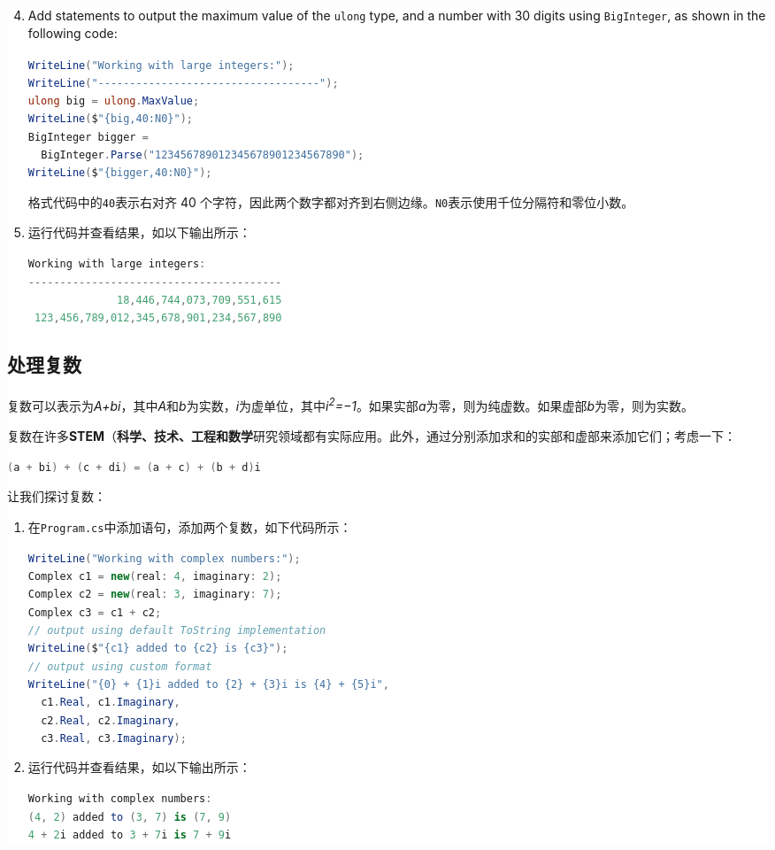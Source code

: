 4.  Add statements to output the maximum value of the `ulong` type, and a number with 30 digits using `BigInteger`, as shown in the following code:

    ```cs
    WriteLine("Working with large integers:");
    WriteLine("-----------------------------------");
    ulong big = ulong.MaxValue;
    WriteLine($"{big,40:N0}");
    BigInteger bigger =
      BigInteger.Parse("123456789012345678901234567890");
    WriteLine($"{bigger,40:N0}"); 
    ```

    格式代码中的`40`表示右对齐 40 个字符，因此两个数字都对齐到右侧边缘。`N0`表示使用千位分隔符和零位小数。

5.  运行代码并查看结果，如以下输出所示：

    ```cs
    Working with large integers:
    ----------------------------------------
                  18,446,744,073,709,551,615
     123,456,789,012,345,678,901,234,567,890 
    ```

## 处理复数

复数可以表示为*A+bi*，其中*A*和*b*为实数，*i*为虚单位，其中*i*<sup class="" style="font-style: italic;">2</sup>*=−1*。如果实部*a*为零，则为纯虚数。如果虚部*b*为零，则为实数。

复数在许多**STEM**（**科学、技术、工程和数学**研究领域都有实际应用。此外，通过分别添加求和的实部和虚部来添加它们；考虑一下：

```cs
(a + bi) + (c + di) = (a + c) + (b + d)i 
```

让我们探讨复数：

1.  在`Program.cs`中添加语句，添加两个复数，如下代码所示：

    ```cs
    WriteLine("Working with complex numbers:");
    Complex c1 = new(real: 4, imaginary: 2);
    Complex c2 = new(real: 3, imaginary: 7);
    Complex c3 = c1 + c2;
    // output using default ToString implementation
    WriteLine($"{c1} added to {c2} is {c3}");
    // output using custom format
    WriteLine("{0} + {1}i added to {2} + {3}i is {4} + {5}i",
      c1.Real, c1.Imaginary, 
      c2.Real, c2.Imaginary,
      c3.Real, c3.Imaginary); 
    ```

2.  运行代码并查看结果，如以下输出所示：

    ```cs
    Working with complex numbers:
    (4, 2) added to (3, 7) is (7, 9)
    4 + 2i added to 3 + 7i is 7 + 9i 
    ```
